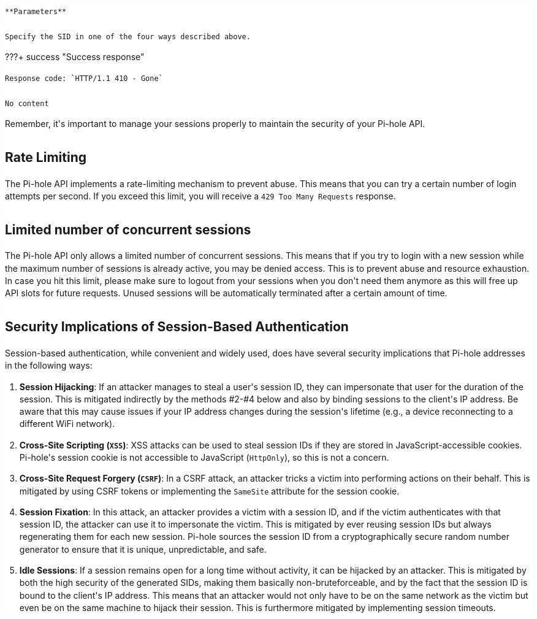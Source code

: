     **Parameters**

    Specify the SID in one of the four ways described above.

???+ success "Success response"

    Response code: `HTTP/1.1 410 - Gone`

    No content

Remember, it's important to manage your sessions properly to maintain the security of your Pi-hole API.

## Rate Limiting

The Pi-hole API implements a rate-limiting mechanism to prevent abuse. This means that you can try a certain number of login attempts per second. If you exceed this limit, you will receive a `429 Too Many Requests` response.

## Limited number of concurrent sessions

The Pi-hole API only allows a limited number of concurrent sessions. This means that if you try to login with a new session while the maximum number of sessions is already active, you may be denied access. This is to prevent abuse and resource exhaustion. In case you hit this limit, please make sure to logout from your sessions when you don't need them anymore as this will free up API slots for future requests. Unused sessions will be automatically terminated after a certain amount of time.

## Security Implications of Session-Based Authentication

Session-based authentication, while convenient and widely used, does have several security implications that Pi-hole addresses in the following ways:

1. **Session Hijacking**: If an attacker manages to steal a user's session ID, they can impersonate that user for the duration of the session. This is mitigated indirectly by the methods #2-#4 below and also by binding sessions to the client's IP address. Be aware that this may cause issues if your IP address changes during the session's lifetime (e.g., a device reconnecting to a different WiFi network).

2. **Cross-Site Scripting (`XSS`)**: XSS attacks can be used to steal session IDs if they are stored in JavaScript-accessible cookies. Pi-hole's session cookie is not accessible to JavaScript (`HttpOnly`), so this is not a concern.

3. **Cross-Site Request Forgery (`CSRF`)**: In a CSRF attack, an attacker tricks a victim into performing actions on their behalf. This is mitigated by using CSRF tokens or implementing the `SameSite` attribute for the session cookie.

4. **Session Fixation**: In this attack, an attacker provides a victim with a session ID, and if the victim authenticates with that session ID, the attacker can use it to impersonate the victim. This is mitigated by ever reusing session IDs but always regenerating them for each new session. Pi-hole sources the session ID from a cryptographically secure random number generator to ensure that it is unique, unpredictable, and safe.

5. **Idle Sessions**: If a session remains open for a long time without activity, it can be hijacked by an attacker. This is mitigated by both the high security of the generated SIDs, making them basically non-bruteforceable, and by the fact that the session ID is bound to the client's IP address. This means that an attacker would not only have to be on the same network as the victim but even be on the same machine to hijack their session. This is furthermore mitigated by implementing session timeouts.
